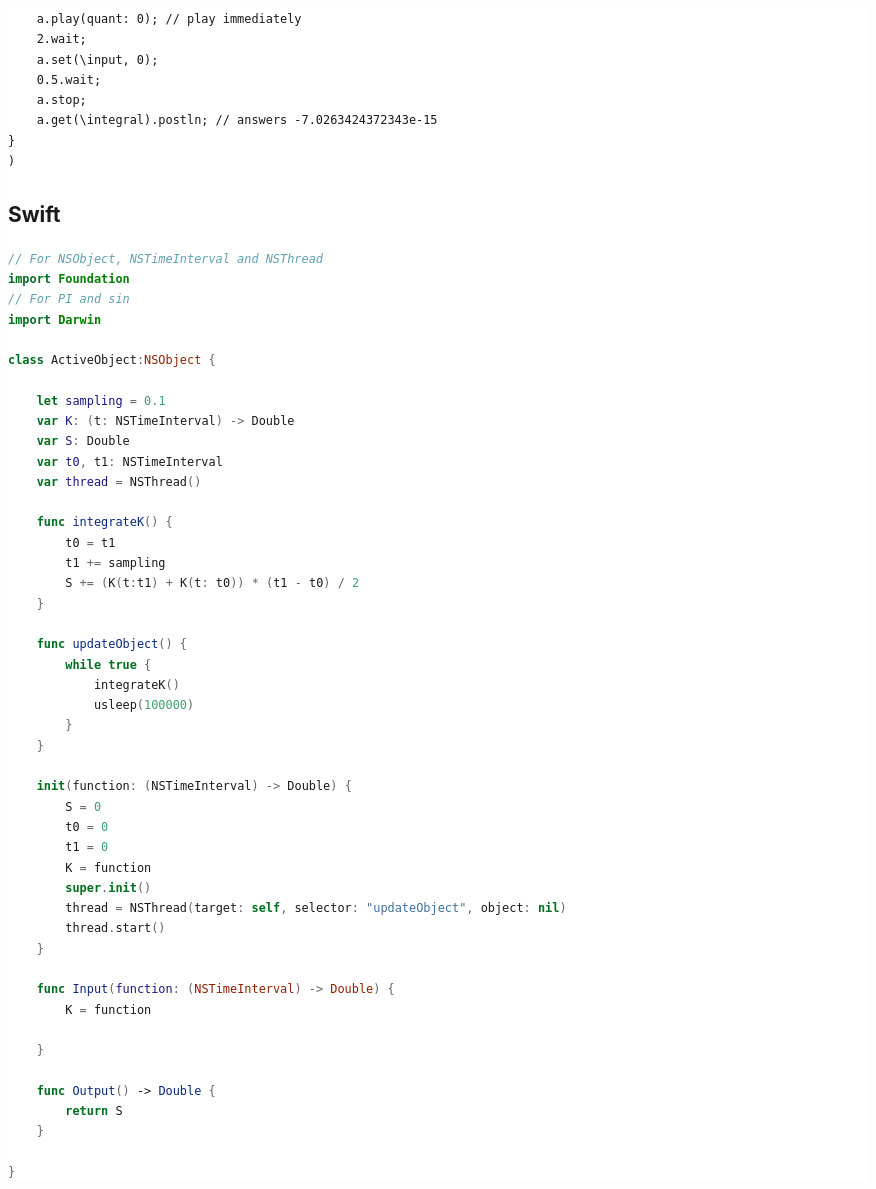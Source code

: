 ```Smalltalk>Integrator example</lang
	a.play(quant: 0); // play immediately
	2.wait;
	a.set(\input, 0);
	0.5.wait;
	a.stop;
	a.get(\integral).postln; // answers -7.0263424372343e-15
}
)

```



## Swift


```Swift
// For NSObject, NSTimeInterval and NSThread
import Foundation
// For PI and sin
import Darwin

class ActiveObject:NSObject {

    let sampling = 0.1
    var K: (t: NSTimeInterval) -> Double
    var S: Double
    var t0, t1: NSTimeInterval
    var thread = NSThread()

    func integrateK() {
        t0 = t1
        t1 += sampling
        S += (K(t:t1) + K(t: t0)) * (t1 - t0) / 2
    }

    func updateObject() {
        while true {
            integrateK()
            usleep(100000)
        }
    }

    init(function: (NSTimeInterval) -> Double) {
        S = 0
        t0 = 0
        t1 = 0
        K = function
        super.init()
        thread = NSThread(target: self, selector: "updateObject", object: nil)
        thread.start()
    }

    func Input(function: (NSTimeInterval) -> Double) {
        K = function

    }

    func Output() -> Double {
        return S
    }

}

```
